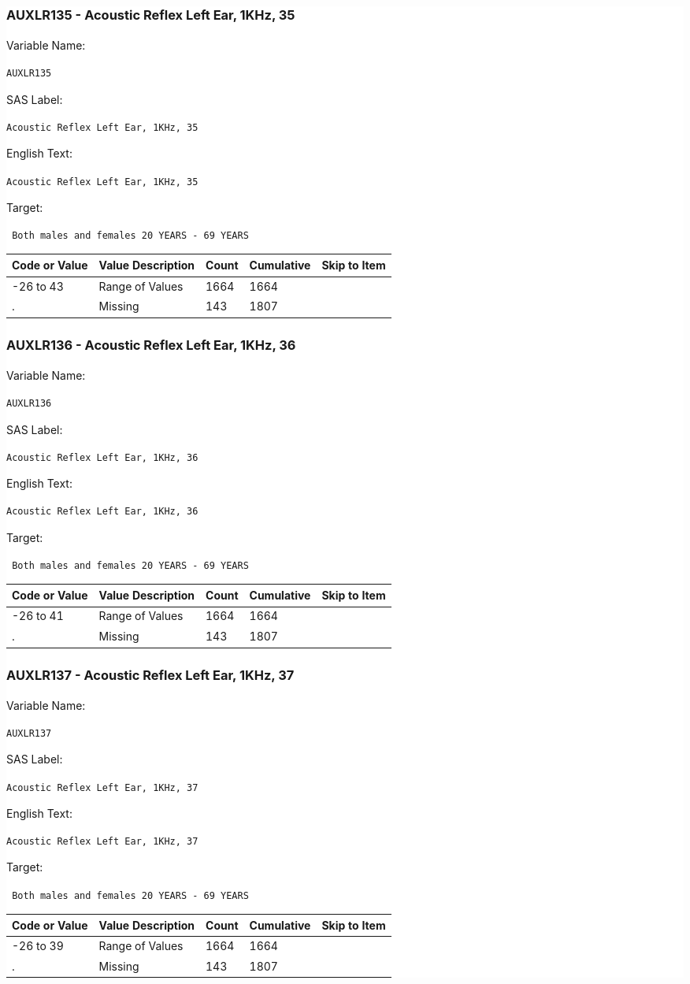 ### AUXLR135 - Acoustic Reflex Left Ear, 1KHz, 35

Variable Name:

    AUXLR135
SAS Label:

    Acoustic Reflex Left Ear, 1KHz, 35
English Text:

    Acoustic Reflex Left Ear, 1KHz, 35
Target:

     Both males and females 20 YEARS - 69 YEARS
Code or Value | Value Description | Count | Cumulative | Skip to Item  
---|---|---|---|---  
-26 to 43 | Range of Values | 1664 | 1664 |   
. | Missing | 143 | 1807 |   
  
### AUXLR136 - Acoustic Reflex Left Ear, 1KHz, 36

Variable Name:

    AUXLR136
SAS Label:

    Acoustic Reflex Left Ear, 1KHz, 36
English Text:

    Acoustic Reflex Left Ear, 1KHz, 36
Target:

     Both males and females 20 YEARS - 69 YEARS
Code or Value | Value Description | Count | Cumulative | Skip to Item  
---|---|---|---|---  
-26 to 41 | Range of Values | 1664 | 1664 |   
. | Missing | 143 | 1807 |   
  
### AUXLR137 - Acoustic Reflex Left Ear, 1KHz, 37

Variable Name:

    AUXLR137
SAS Label:

    Acoustic Reflex Left Ear, 1KHz, 37
English Text:

    Acoustic Reflex Left Ear, 1KHz, 37
Target:

     Both males and females 20 YEARS - 69 YEARS
Code or Value | Value Description | Count | Cumulative | Skip to Item  
---|---|---|---|---  
-26 to 39 | Range of Values | 1664 | 1664 |   
. | Missing | 143 | 1807 |   
  